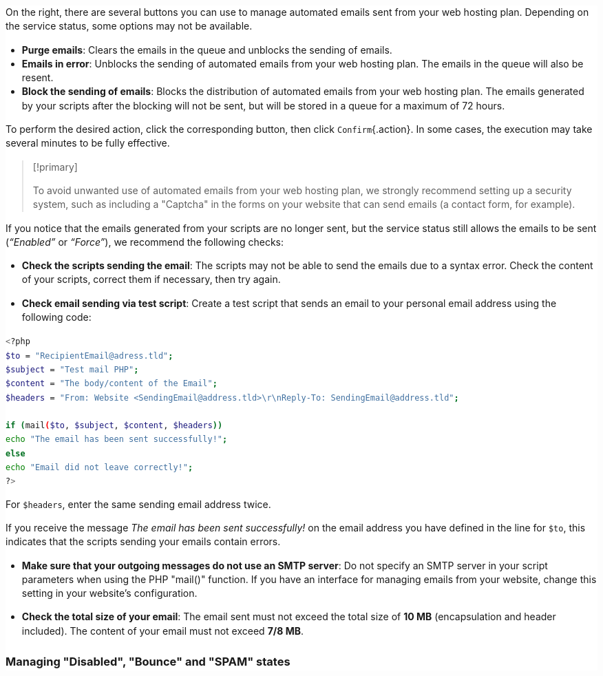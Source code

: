 On the right, there are several buttons you can use to manage automated emails sent from your web hosting plan. Depending on the service status, some options may not be available.

- **Purge emails**: Clears the emails in the queue and unblocks the sending of emails.
- **Emails in error**: Unblocks the sending of automated emails from your web hosting plan. The emails in the queue will also be resent.
- **Block the sending of emails**: Blocks the distribution of automated emails from your web hosting plan. The emails generated by your scripts after the blocking will not be sent, but will be stored in a queue for a maximum of 72 hours.

To perform the desired action, click the corresponding button, then click `Confirm`{.action}. In some cases, the execution may take several minutes to be fully effective.

> [!primary]
>
> To avoid unwanted use of automated emails from your web hosting plan, we strongly recommend setting up a security system, such as including a "Captcha" in the forms on your website that can send emails (a contact form, for example).
>

If you notice that the emails generated from your scripts are no longer sent, but the service status still allows the emails to be sent (*“Enabled”* or *“Force”*), we recommend the following checks:

- **Check the scripts sending the email**: The scripts may not be able to send the emails due to a syntax error. Check the content of your scripts, correct them if necessary, then try again.

- **Check email sending via test script**: Create a test script that sends an email to your personal email address using the following code:

```bash
<?php
$to = "RecipientEmail@adress.tld"; 
$subject = "Test mail PHP"; 
$content = "The body/content of the Email";
$headers = "From: Website <SendingEmail@address.tld>\r\nReply-To: SendingEmail@address.tld";

if (mail($to, $subject, $content, $headers))
echo "The email has been sent successfully!";
else
echo "Email did not leave correctly!";
?>
```

For `$headers`, enter the same sending email address twice.

If you receive the message *The email has been sent successfully!* on the email address you have defined in the line for `$to`, this indicates that the scripts sending your emails contain errors.

- **Make sure that your outgoing messages do not use an SMTP server**: Do not specify an SMTP server in your script parameters when using the PHP "mail()" function. If you have an interface for managing emails from your website, change this setting in your website’s configuration.

- **Check the total size of your email**: The email sent must not exceed the total size of **10 MB** (encapsulation and header included). The content of your email must not exceed **7/8 MB**.

### Managing "Disabled", "Bounce" and "SPAM" states
